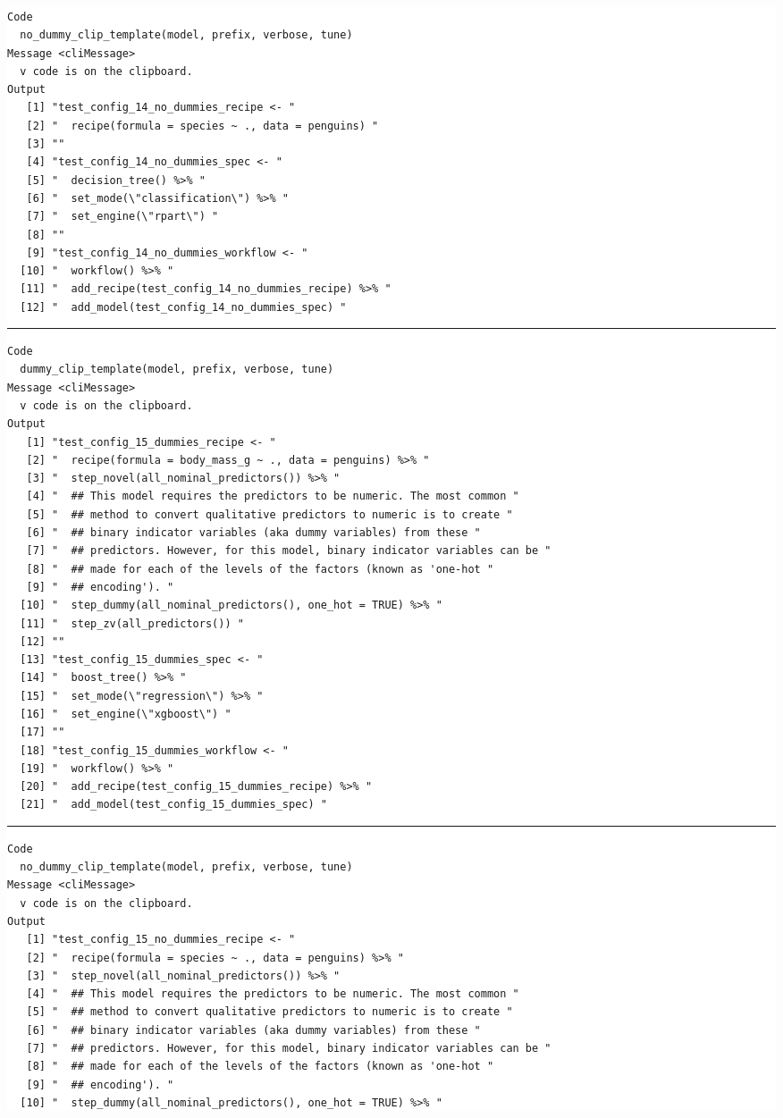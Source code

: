 
    Code
      no_dummy_clip_template(model, prefix, verbose, tune)
    Message <cliMessage>
      v code is on the clipboard.
    Output
       [1] "test_config_14_no_dummies_recipe <- "               
       [2] "  recipe(formula = species ~ ., data = penguins) "  
       [3] ""                                                   
       [4] "test_config_14_no_dummies_spec <- "                 
       [5] "  decision_tree() %>% "                             
       [6] "  set_mode(\"classification\") %>% "                
       [7] "  set_engine(\"rpart\") "                           
       [8] ""                                                   
       [9] "test_config_14_no_dummies_workflow <- "             
      [10] "  workflow() %>% "                                  
      [11] "  add_recipe(test_config_14_no_dummies_recipe) %>% "
      [12] "  add_model(test_config_14_no_dummies_spec) "       

---

    Code
      dummy_clip_template(model, prefix, verbose, tune)
    Message <cliMessage>
      v code is on the clipboard.
    Output
       [1] "test_config_15_dummies_recipe <- "                                           
       [2] "  recipe(formula = body_mass_g ~ ., data = penguins) %>% "                   
       [3] "  step_novel(all_nominal_predictors()) %>% "                                 
       [4] "  ## This model requires the predictors to be numeric. The most common "     
       [5] "  ## method to convert qualitative predictors to numeric is to create "      
       [6] "  ## binary indicator variables (aka dummy variables) from these "           
       [7] "  ## predictors. However, for this model, binary indicator variables can be "
       [8] "  ## made for each of the levels of the factors (known as 'one-hot "         
       [9] "  ## encoding'). "                                                           
      [10] "  step_dummy(all_nominal_predictors(), one_hot = TRUE) %>% "                 
      [11] "  step_zv(all_predictors()) "                                                
      [12] ""                                                                            
      [13] "test_config_15_dummies_spec <- "                                             
      [14] "  boost_tree() %>% "                                                         
      [15] "  set_mode(\"regression\") %>% "                                             
      [16] "  set_engine(\"xgboost\") "                                                  
      [17] ""                                                                            
      [18] "test_config_15_dummies_workflow <- "                                         
      [19] "  workflow() %>% "                                                           
      [20] "  add_recipe(test_config_15_dummies_recipe) %>% "                            
      [21] "  add_model(test_config_15_dummies_spec) "                                   

---

    Code
      no_dummy_clip_template(model, prefix, verbose, tune)
    Message <cliMessage>
      v code is on the clipboard.
    Output
       [1] "test_config_15_no_dummies_recipe <- "                                        
       [2] "  recipe(formula = species ~ ., data = penguins) %>% "                       
       [3] "  step_novel(all_nominal_predictors()) %>% "                                 
       [4] "  ## This model requires the predictors to be numeric. The most common "     
       [5] "  ## method to convert qualitative predictors to numeric is to create "      
       [6] "  ## binary indicator variables (aka dummy variables) from these "           
       [7] "  ## predictors. However, for this model, binary indicator variables can be "
       [8] "  ## made for each of the levels of the factors (known as 'one-hot "         
       [9] "  ## encoding'). "                                                           
      [10] "  step_dummy(all_nominal_predictors(), one_hot = TRUE) %>% "                 